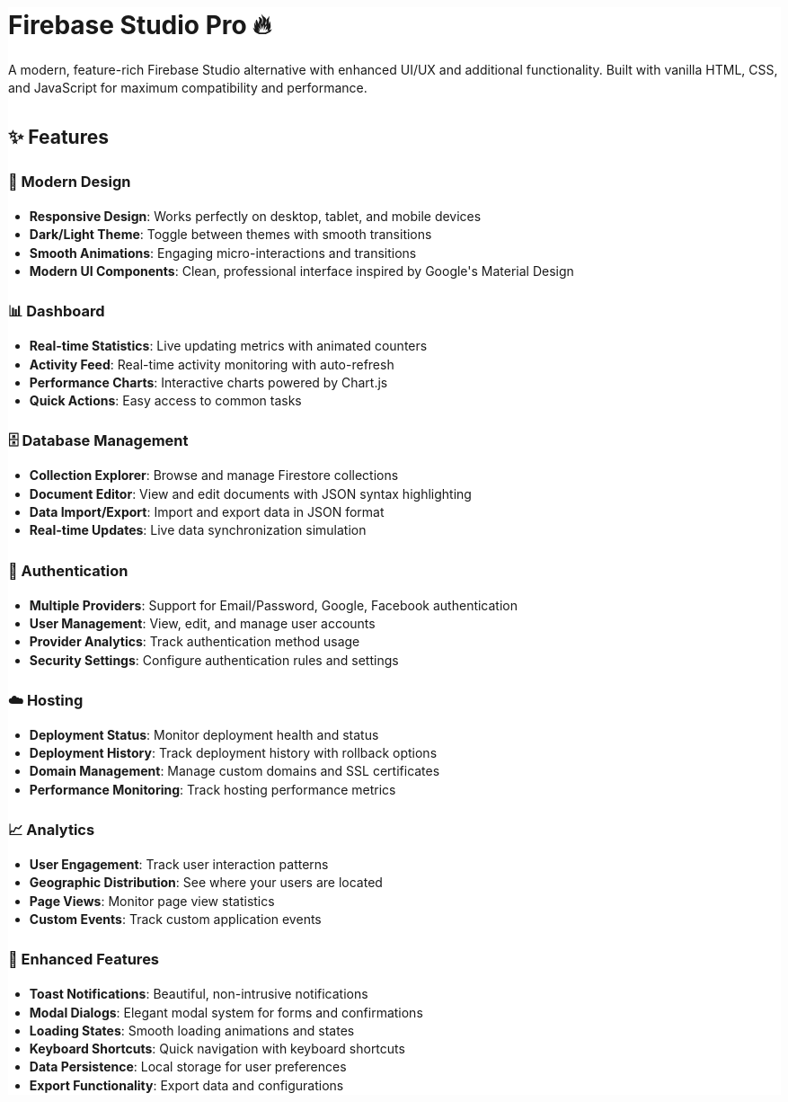# Firebase Studio Pro 🔥

A modern, feature-rich Firebase Studio alternative with enhanced UI/UX and additional functionality. Built with vanilla HTML, CSS, and JavaScript for maximum compatibility and performance.

## ✨ Features

### 🎨 Modern Design
- **Responsive Design**: Works perfectly on desktop, tablet, and mobile devices
- **Dark/Light Theme**: Toggle between themes with smooth transitions
- **Smooth Animations**: Engaging micro-interactions and transitions
- **Modern UI Components**: Clean, professional interface inspired by Google's Material Design

### 📊 Dashboard
- **Real-time Statistics**: Live updating metrics with animated counters
- **Activity Feed**: Real-time activity monitoring with auto-refresh
- **Performance Charts**: Interactive charts powered by Chart.js
- **Quick Actions**: Easy access to common tasks

### 🗄️ Database Management
- **Collection Explorer**: Browse and manage Firestore collections
- **Document Editor**: View and edit documents with JSON syntax highlighting
- **Data Import/Export**: Import and export data in JSON format
- **Real-time Updates**: Live data synchronization simulation

### 🔐 Authentication
- **Multiple Providers**: Support for Email/Password, Google, Facebook authentication
- **User Management**: View, edit, and manage user accounts
- **Provider Analytics**: Track authentication method usage
- **Security Settings**: Configure authentication rules and settings

### ☁️ Hosting
- **Deployment Status**: Monitor deployment health and status
- **Deployment History**: Track deployment history with rollback options
- **Domain Management**: Manage custom domains and SSL certificates
- **Performance Monitoring**: Track hosting performance metrics

### 📈 Analytics
- **User Engagement**: Track user interaction patterns
- **Geographic Distribution**: See where your users are located
- **Page Views**: Monitor page view statistics
- **Custom Events**: Track custom application events

### 🚀 Enhanced Features
- **Toast Notifications**: Beautiful, non-intrusive notifications
- **Modal Dialogs**: Elegant modal system for forms and confirmations
- **Loading States**: Smooth loading animations and states
- **Keyboard Shortcuts**: Quick navigation with keyboard shortcuts
- **Data Persistence**: Local storage for user preferences
- **Export Functionality**: Export data and configurations
